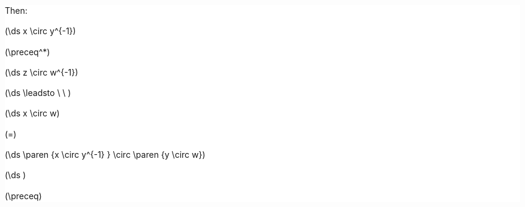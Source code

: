 




Then:














\(\ds x \circ y^{-1}\)

\(\preceq^*\)







\(\ds z \circ w^{-1}\)














\(\ds \leadsto \ \ \)





\(\ds x \circ w\)

\(=\)







\(\ds \paren {x \circ y^{-1} } \circ \paren {y \circ w}\)




















\(\ds \)

\(\preceq\)
